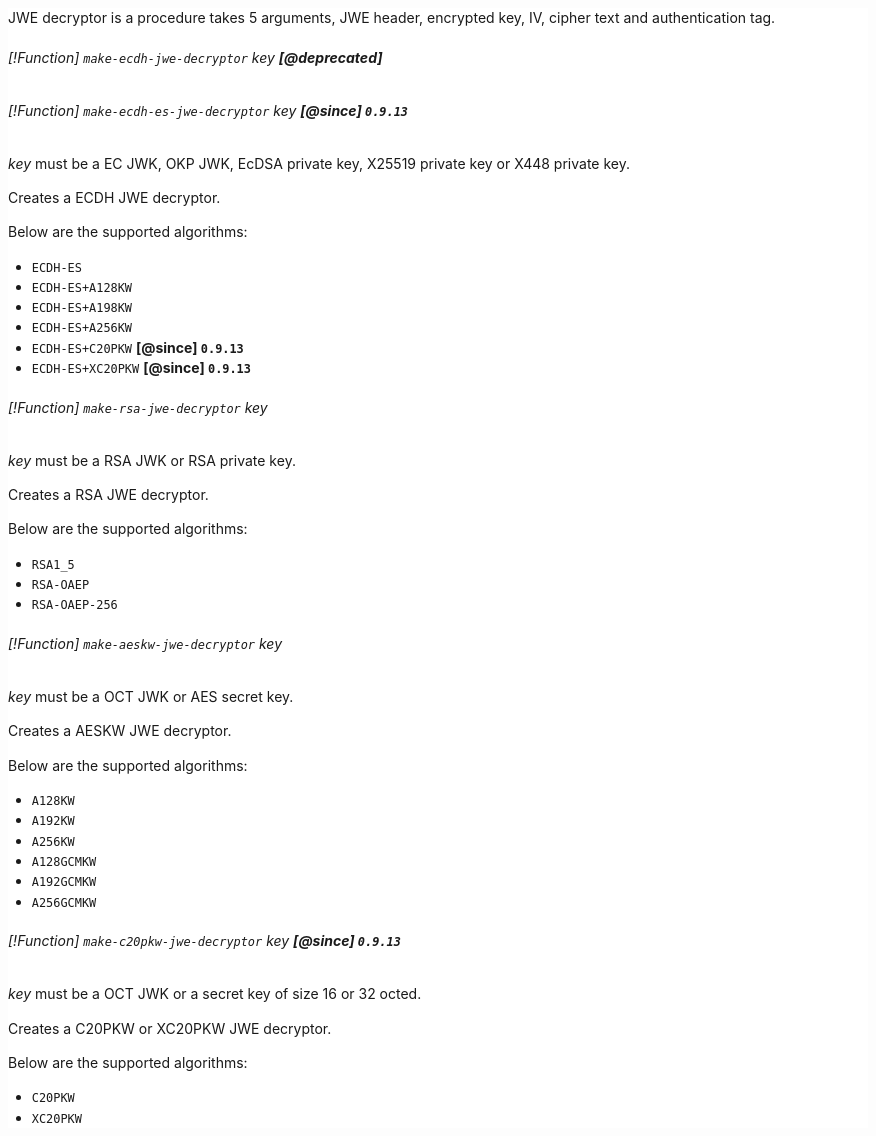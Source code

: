 JWE decryptor is a procedure takes 5 arguments, JWE header, encrypted key,
IV, cipher text and authentication tag.

###### [!Function] `make-ecdh-jwe-decryptor`  _key_ **[@deprecated]**
###### [!Function] `make-ecdh-es-jwe-decryptor`  _key_ **[@since] `0.9.13`**

_key_ must be a EC JWK, OKP JWK, EcDSA private key, X25519 private key
or X448 private key.

Creates a ECDH JWE decryptor.

Below are the supported algorithms:
- `ECDH-ES`
- `ECDH-ES+A128KW`
- `ECDH-ES+A198KW`
- `ECDH-ES+A256KW`
- `ECDH-ES+C20PKW` **[@since] `0.9.13`**
- `ECDH-ES+XC20PKW` **[@since] `0.9.13`**


###### [!Function] `make-rsa-jwe-decryptor`  _key_

_key_ must be a RSA JWK or RSA private key.

Creates a RSA JWE decryptor.

Below are the supported algorithms:
- `RSA1_5`
- `RSA-OAEP` 
- `RSA-OAEP-256`


###### [!Function] `make-aeskw-jwe-decryptor`  _key_

_key_ must be a OCT JWK or AES secret key.

Creates a AESKW JWE decryptor.

Below are the supported algorithms:
- `A128KW`
- `A192KW`
- `A256KW`
- `A128GCMKW`
- `A192GCMKW`
- `A256GCMKW`

###### [!Function] `make-c20pkw-jwe-decryptor`  _key_  **[@since] `0.9.13`**

_key_ must be a OCT JWK or a secret key of size 16 or 32 octed.

Creates a C20PKW or XC20PKW JWE decryptor.

Below are the supported algorithms:
- `C20PKW`
- `XC20PKW`
